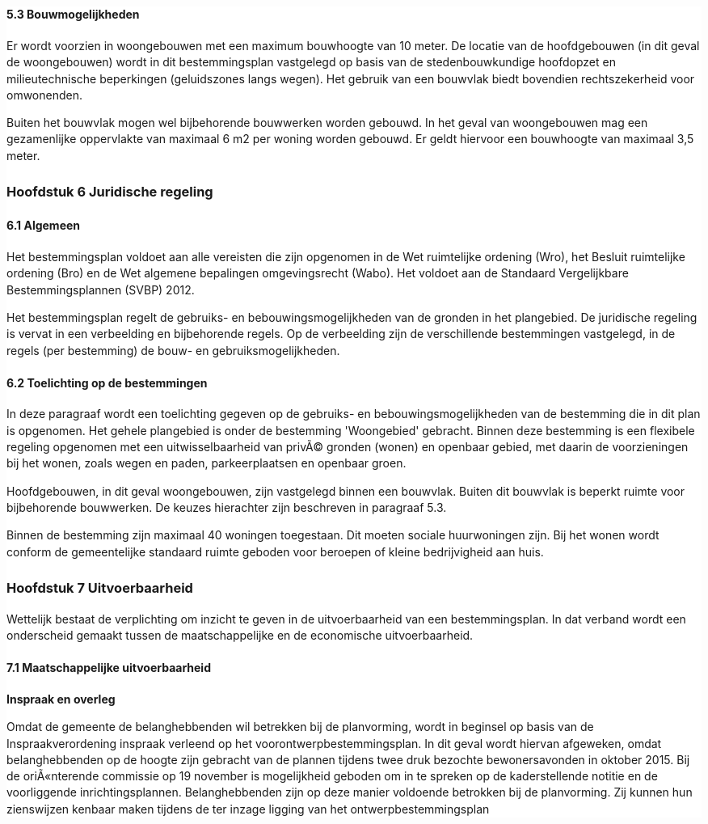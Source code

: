 #### 5\.3 Bouwmogelijkheden

Er wordt voorzien in woongebouwen met een maximum bouwhoogte van 10 meter. De locatie van de hoofdgebouwen (in dit geval de woongebouwen) wordt in dit bestemmingsplan vastgelegd op basis van de stedenbouwkundige hoofdopzet en milieutechnische beperkingen (geluidszones langs wegen). Het gebruik van een bouwvlak biedt bovendien rechtszekerheid voor omwonenden.

Buiten het bouwvlak mogen wel bijbehorende bouwwerken worden gebouwd. In het geval van woongebouwen mag een gezamenlijke oppervlakte van maximaal 6 m2 per woning worden gebouwd. Er geldt hiervoor een bouwhoogte van maximaal 3,5 meter.

### Hoofdstuk 6 Juridische regeling

#### 6\.1 Algemeen

Het bestemmingsplan voldoet aan alle vereisten die zijn opgenomen in de Wet ruimtelijke ordening (Wro), het Besluit ruimtelijke ordening (Bro) en de Wet algemene bepalingen omgevingsrecht (Wabo). Het voldoet aan de Standaard Vergelijkbare Bestemmingsplannen (SVBP) 2012\.

Het bestemmingsplan regelt de gebruiks\- en bebouwingsmogelijkheden van de gronden in het plangebied. De juridische regeling is vervat in een verbeelding en bijbehorende regels. Op de verbeelding zijn de verschillende bestemmingen vastgelegd, in de regels (per bestemming) de bouw\- en gebruiksmogelijkheden.

#### 6\.2 Toelichting op de bestemmingen

In deze paragraaf wordt een toelichting gegeven op de gebruiks\- en bebouwingsmogelijkheden van de bestemming die in dit plan is opgenomen. Het gehele plangebied is onder de bestemming 'Woongebied' gebracht. Binnen deze bestemming is een flexibele regeling opgenomen met een uitwisselbaarheid van privÃ© gronden (wonen) en openbaar gebied, met daarin de voorzieningen bij het wonen, zoals wegen en paden, parkeerplaatsen en openbaar groen.

Hoofdgebouwen, in dit geval woongebouwen, zijn vastgelegd binnen een bouwvlak. Buiten dit bouwvlak is beperkt ruimte voor bijbehorende bouwwerken. De keuzes hierachter zijn beschreven in paragraaf 5\.3.

Binnen de bestemming zijn maximaal 40 woningen toegestaan. Dit moeten sociale huurwoningen zijn. Bij het wonen wordt conform de gemeentelijke standaard ruimte geboden voor beroepen of kleine bedrijvigheid aan huis.

### Hoofdstuk 7 Uitvoerbaarheid

Wettelijk bestaat de verplichting om inzicht te geven in de uitvoerbaarheid van een bestemmingsplan. In dat verband wordt een onderscheid gemaakt tussen de maatschappelijke en de economische uitvoerbaarheid.

#### 7\.1 Maatschappelijke uitvoerbaarheid

**Inspraak en overleg**

Omdat de gemeente de belanghebbenden wil betrekken bij de planvorming, wordt in beginsel op basis van de Inspraakverordening inspraak verleend op het voorontwerpbestemmingsplan. In dit geval wordt hiervan afgeweken, omdat belanghebbenden op de hoogte zijn gebracht van de plannen tijdens twee druk bezochte bewonersavonden in oktober 2015\. Bij de oriÃ«nterende commissie op 19 november is mogelijkheid geboden om in te spreken op de kaderstellende notitie en de voorliggende inrichtingsplannen. Belanghebbenden zijn op deze manier voldoende betrokken bij de planvorming. Zij kunnen hun zienswijzen kenbaar maken tijdens de ter inzage ligging van het ontwerpbestemmingsplan
